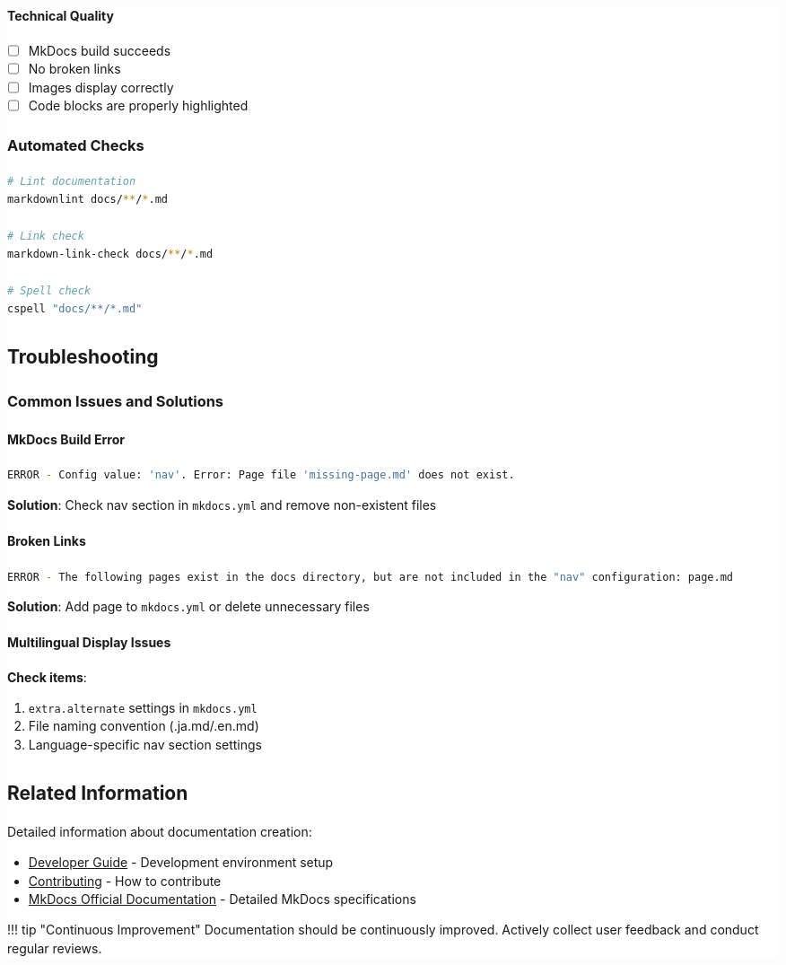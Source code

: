 #### Technical Quality

- [ ] MkDocs build succeeds
- [ ] No broken links
- [ ] Images display correctly
- [ ] Code blocks are properly highlighted

### Automated Checks

```bash title="terminal"
# Lint documentation
markdownlint docs/**/*.md

# Link check
markdown-link-check docs/**/*.md

# Spell check
cspell "docs/**/*.md"
```

## Troubleshooting

### Common Issues and Solutions

#### MkDocs Build Error

```bash
ERROR - Config value: 'nav'. Error: Page file 'missing-page.md' does not exist.
```

**Solution**: Check nav section in `mkdocs.yml` and remove non-existent files

#### Broken Links

```bash
ERROR - The following pages exist in the docs directory, but are not included in the "nav" configuration: page.md
```

**Solution**: Add page to `mkdocs.yml` or delete unnecessary files

#### Multilingual Display Issues

**Check items**:
1. `extra.alternate` settings in `mkdocs.yml`
2. File naming convention (.ja.md/.en.md)
3. Language-specific nav section settings

## Related Information

Detailed information about documentation creation:

- [Developer Guide](index.en.md) - Development environment setup
- [Contributing](contributing.en.md) - How to contribute
- [MkDocs Official Documentation](https://www.mkdocs.org/) - Detailed MkDocs specifications

!!! tip "Continuous Improvement"
    Documentation should be continuously improved. Actively collect user feedback and conduct regular reviews.
